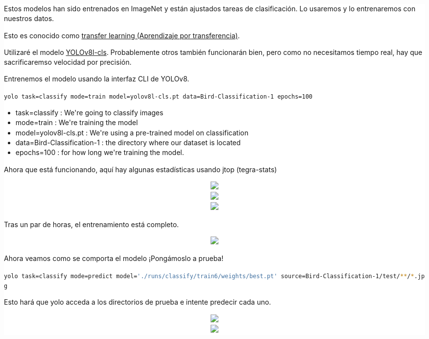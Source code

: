 Estos modelos han sido entrenados en ImageNet y están ajustados tareas de clasificación. Lo usaremos y lo entrenaremos con nuestros datos.

Esto es conocido como [transfer learning (Aprendizaje por transferencia)](https://neptune.ai/blog/transfer-learning-guide-examples-for-images-and-text-in-keras).

Utilizaré el modelo [YOLOv8l-cls](https://github.com/ultralytics/assets/releases/download/v8.2.0/yolov8l-cls.pt). Probablemente otros también funcionarán bien, pero como no necesitamos tiempo real, hay que sacrificaremso velocidad por precisión.

Entrenemos el modelo usando la interfaz CLI de YOLOv8.

```bash
yolo task=classify mode=train model=yolov8l-cls.pt data=Bird-Classification-1 epochs=100
```
- task=classify : We're going to classify images
- mode=train : We're training the model
- model=yolov8l-cls.pt : We're using a pre-trained model on classification
- data=Bird-Classification-1 : the directory where our dataset is located
- epochs=100 : for how long we're training the model. 

Ahora que está funcionando, aquí hay algunas estadísticas usando jtop (tegra-stats)

<div align="center">
    <img width={800} 
     src="https://files.seeedstudio.com/wiki/wiki-ranger/Contributions/YOLOv8_custom_classification_reComputer_J4012/14_image.png" />
</div>
<div align="center">
    <img width={800} 
     src="https://files.seeedstudio.com/wiki/wiki-ranger/Contributions/YOLOv8_custom_classification_reComputer_J4012/15_image.png" />
</div>
<div align="center">
    <img width={800} 
     src="https://files.seeedstudio.com/wiki/wiki-ranger/Contributions/YOLOv8_custom_classification_reComputer_J4012/16_image.png" />
</div>

Tras un par de horas, el entrenamiento está completo.
<div align="center">
    <img width={500} 
     src="https://files.seeedstudio.com/wiki/wiki-ranger/Contributions/YOLOv8_custom_classification_reComputer_J4012/17_image.png" />
</div>

Ahora veamos como se comporta el modelo ¡Pongámoslo a prueba!

```bash
yolo task=classify mode=predict model='./runs/classify/train6/weights/best.pt' source=Bird-Classification-1/test/**/*.jpg
```
Esto hará que yolo acceda a los directorios de prueba e intente predecir cada uno.
<div align="center">
    <img width={800} 
     src="https://files.seeedstudio.com/wiki/wiki-ranger/Contributions/YOLOv8_custom_classification_reComputer_J4012/18_image.png" />
</div>
<div align="center">
    <img width={300} 
     src="https://files.seeedstudio.com/wiki/wiki-ranger/Contributions/YOLOv8_custom_classification_reComputer_J4012/19_image.png" />
</div>
<div align="center">